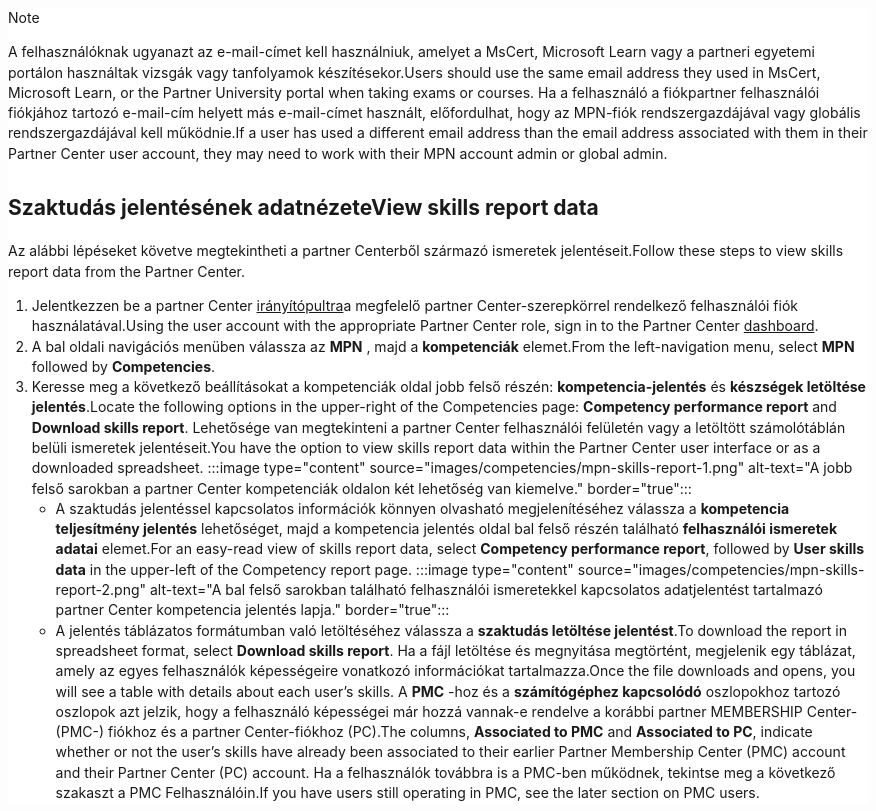   > [!NOTE]
   > <span data-ttu-id="f1949-141">A felhasználóknak ugyanazt az e-mail-címet kell használniuk, amelyet a MsCert, Microsoft Learn vagy a partneri egyetemi portálon használtak vizsgák vagy tanfolyamok készítésekor.</span><span class="sxs-lookup"><span data-stu-id="f1949-141">Users should use the same email address they used in MsCert, Microsoft Learn, or the Partner University portal when taking exams or courses.</span></span> <span data-ttu-id="f1949-142">Ha a felhasználó a fiókpartner felhasználói fiókjához tartozó e-mail-cím helyett más e-mail-címet használt, előfordulhat, hogy az MPN-fiók rendszergazdájával vagy globális rendszergazdájával kell működnie.</span><span class="sxs-lookup"><span data-stu-id="f1949-142">If a user has used a different email address than the email address associated with them in their Partner Center user account, they may need to work with their MPN account admin or global admin.</span></span>

## <a name="view-skills-report-data"></a><span data-ttu-id="f1949-143">Szaktudás jelentésének adatnézete</span><span class="sxs-lookup"><span data-stu-id="f1949-143">View skills report data</span></span>

<span data-ttu-id="f1949-144">Az alábbi lépéseket követve megtekintheti a partner Centerből származó ismeretek jelentéseit.</span><span class="sxs-lookup"><span data-stu-id="f1949-144">Follow these steps to view skills report data from the Partner Center.</span></span>

1. <span data-ttu-id="f1949-145">Jelentkezzen be a partner Center [irányítópultra](https://partner.microsoft.com/dashboard)a megfelelő partner Center-szerepkörrel rendelkező felhasználói fiók használatával.</span><span class="sxs-lookup"><span data-stu-id="f1949-145">Using the user account with the appropriate Partner Center role, sign in to the Partner Center [dashboard](https://partner.microsoft.com/dashboard).</span></span>
2. <span data-ttu-id="f1949-146">A bal oldali navigációs menüben válassza az **MPN** , majd a **kompetenciák** elemet.</span><span class="sxs-lookup"><span data-stu-id="f1949-146">From the left-navigation menu, select **MPN** followed by **Competencies**.</span></span>
3. <span data-ttu-id="f1949-147">Keresse meg a következő beállításokat a kompetenciák oldal jobb felső részén:  **kompetencia-jelentés** és **készségek letöltése jelentés**.</span><span class="sxs-lookup"><span data-stu-id="f1949-147">Locate the following options in the upper-right of the Competencies page:  **Competency performance report** and **Download skills report**.</span></span> <span data-ttu-id="f1949-148">Lehetősége van megtekinteni a partner Center felhasználói felületén vagy a letöltött számolótáblán belüli ismeretek jelentéseit.</span><span class="sxs-lookup"><span data-stu-id="f1949-148">You have the option to view skills report data within the Partner Center user interface or as a downloaded spreadsheet.</span></span>
   :::image type="content" source="images/competencies/mpn-skills-report-1.png" alt-text="A jobb felső sarokban a partner Center kompetenciák oldalon két lehetőség van kiemelve." border="true":::
   - <span data-ttu-id="f1949-150">A szaktudás jelentéssel kapcsolatos információk könnyen olvasható megjelenítéséhez válassza a **kompetencia teljesítmény jelentés** lehetőséget, majd a kompetencia jelentés oldal bal felső részén található **felhasználói ismeretek adatai** elemet.</span><span class="sxs-lookup"><span data-stu-id="f1949-150">For an easy-read view of skills report data, select **Competency performance report**, followed by **User skills data** in the upper-left of the Competency report page.</span></span> 
      :::image type="content" source="images/competencies/mpn-skills-report-2.png" alt-text="A bal felső sarokban található felhasználói ismeretekkel kapcsolatos adatjelentést tartalmazó partner Center kompetencia jelentés lapja." border="true":::
   - <span data-ttu-id="f1949-152">A jelentés táblázatos formátumban való letöltéséhez válassza a **szaktudás letöltése jelentést**.</span><span class="sxs-lookup"><span data-stu-id="f1949-152">To download the report in spreadsheet format, select **Download skills report**.</span></span> <span data-ttu-id="f1949-153">Ha a fájl letöltése és megnyitása megtörtént, megjelenik egy táblázat, amely az egyes felhasználók képességeire vonatkozó információkat tartalmazza.</span><span class="sxs-lookup"><span data-stu-id="f1949-153">Once the file downloads and opens, you will see a table with details about each user’s skills.</span></span> <span data-ttu-id="f1949-154">A **PMC** -hoz és a **számítógéphez kapcsolódó** oszlopokhoz tartozó oszlopok azt jelzik, hogy a felhasználó képességei már hozzá vannak-e rendelve a korábbi partner MEMBERSHIP Center-(PMC-) fiókhoz és a partner Center-fiókhoz (PC).</span><span class="sxs-lookup"><span data-stu-id="f1949-154">The columns, **Associated to PMC** and **Associated to PC**, indicate whether or not the user’s skills have already been associated to their earlier Partner Membership Center (PMC) account and their Partner Center (PC) account.</span></span> <span data-ttu-id="f1949-155">Ha a felhasználók továbbra is a PMC-ben működnek, tekintse meg a következő szakaszt a PMC Felhasználóin.</span><span class="sxs-lookup"><span data-stu-id="f1949-155">If you have users still operating in PMC, see the later section on PMC users.</span></span>
   
